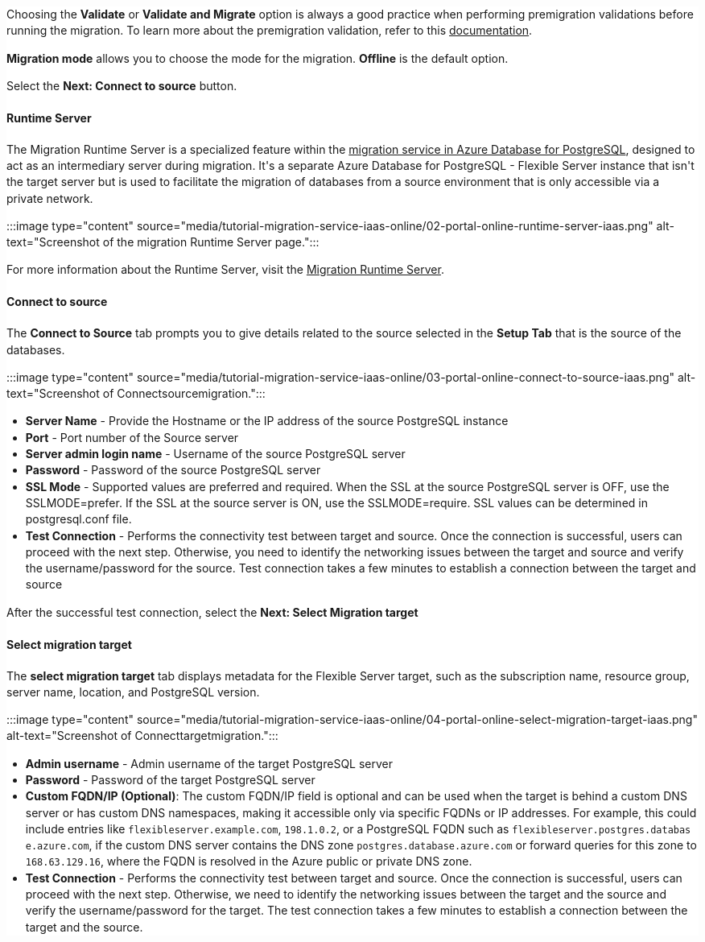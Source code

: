 Choosing the **Validate** or **Validate and Migrate** option is always a good practice when performing premigration validations before running the migration. To learn more about the premigration validation, refer to this [documentation](concepts-premigration-migration-service.md).

**Migration mode** allows you to choose the mode for the migration. **Offline** is the default option.

Select the **Next: Connect to source** button.

#### Runtime Server

The Migration Runtime Server is a specialized feature within the [migration service in Azure Database for PostgreSQL](concepts-migration-service-postgresql.md), designed to act as an intermediary server during migration. It's a separate Azure Database for PostgreSQL - Flexible Server instance that isn't the target server but is used to facilitate the migration of databases from a source environment that is only accessible via a private network.

:::image type="content" source="media/tutorial-migration-service-iaas-online/02-portal-online-runtime-server-iaas.png" alt-text="Screenshot of the migration Runtime Server page.":::

For more information about the Runtime Server, visit the [Migration Runtime Server](concepts-migration-service-runtime-server.md).

#### Connect to source

The **Connect to Source** tab prompts you to give details related to the source selected in the **Setup Tab** that is the source of the databases.

:::image type="content" source="media/tutorial-migration-service-iaas-online/03-portal-online-connect-to-source-iaas.png" alt-text="Screenshot of Connectsourcemigration.":::

- **Server Name** - Provide the Hostname or the IP address of the source PostgreSQL instance
- **Port** - Port number of the Source server
- **Server admin login name** - Username of the source PostgreSQL server
- **Password** - Password of the source PostgreSQL server
- **SSL Mode** - Supported values are preferred and required. When the SSL at the source PostgreSQL server is OFF, use the SSLMODE=prefer. If the SSL at the source server is ON, use the SSLMODE=require. SSL values can be determined in postgresql.conf file.
- **Test Connection** - Performs the connectivity test between target and source. Once the connection is successful, users can proceed with the next step. Otherwise, you need to identify the networking issues between the target and source and verify the username/password for the source. Test connection takes a few minutes to establish a connection between the target and source

After the successful test connection, select the **Next: Select Migration target**

#### Select migration target

The **select migration target** tab displays metadata for the Flexible Server target, such as the subscription name, resource group, server name, location, and PostgreSQL version.

:::image type="content" source="media/tutorial-migration-service-iaas-online/04-portal-online-select-migration-target-iaas.png" alt-text="Screenshot of Connecttargetmigration.":::

- **Admin username** - Admin username of the target PostgreSQL server
- **Password** - Password of the target PostgreSQL server
- **Custom FQDN/IP (Optional)**: The custom FQDN/IP field is optional and can be used when the target is behind a custom DNS server or has custom DNS namespaces, making it accessible only via specific FQDNs or IP addresses. For example, this could include entries like `flexibleserver.example.com`, `198.1.0.2`, or a PostgreSQL FQDN such as `flexibleserver.postgres.database.azure.com`, if the custom DNS server contains the DNS zone `postgres.database.azure.com` or forward queries for this zone to `168.63.129.16`, where the FQDN is resolved in the Azure public or private DNS zone.
- **Test Connection** - Performs the connectivity test between target and source. Once the connection is successful, users can proceed with the next step. Otherwise, we need to identify the networking issues between the target and the source and verify the username/password for the target. The test connection takes a few minutes to establish a connection between the target and the source.
